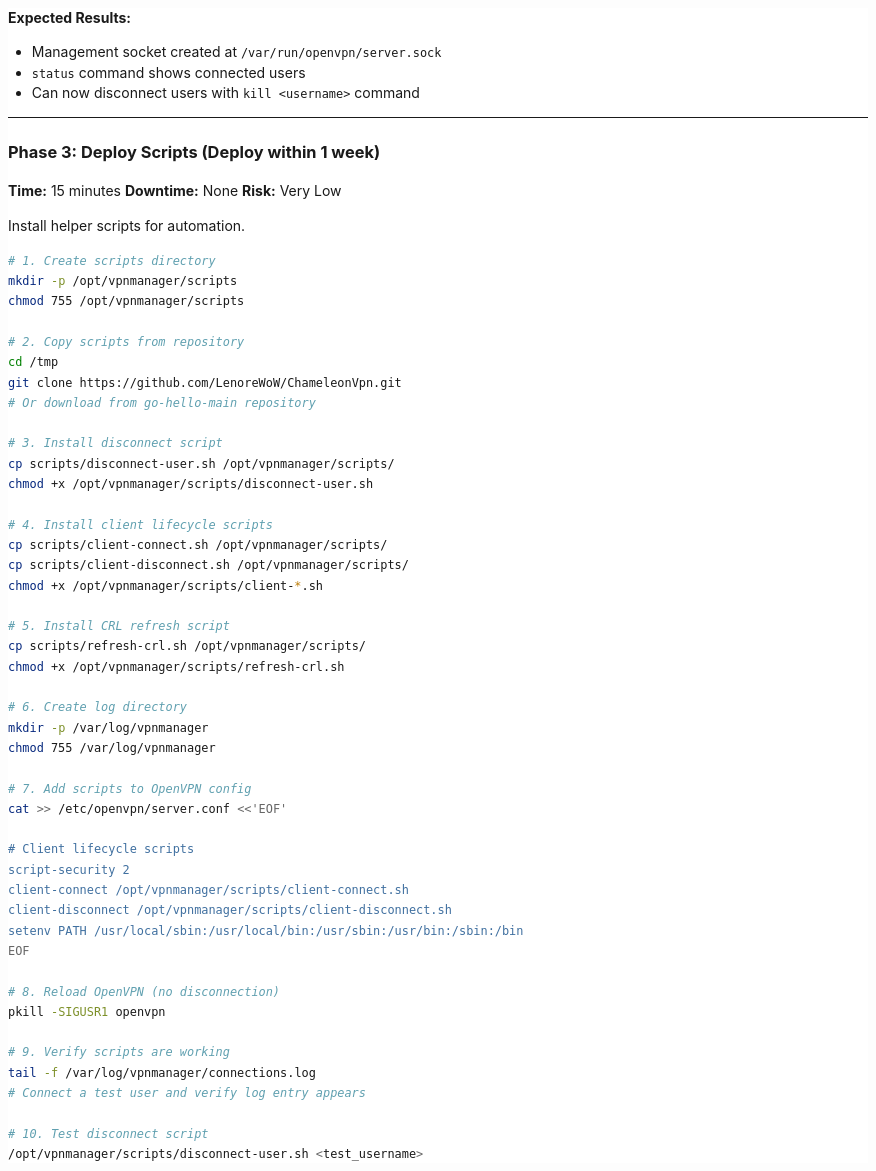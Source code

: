 **Expected Results:**
- Management socket created at `/var/run/openvpn/server.sock`
- `status` command shows connected users
- Can now disconnect users with `kill <username>` command

---

### Phase 3: Deploy Scripts (Deploy within 1 week)
**Time:** 15 minutes
**Downtime:** None
**Risk:** Very Low

Install helper scripts for automation.

```bash
# 1. Create scripts directory
mkdir -p /opt/vpnmanager/scripts
chmod 755 /opt/vpnmanager/scripts

# 2. Copy scripts from repository
cd /tmp
git clone https://github.com/LenoreWoW/ChameleonVpn.git
# Or download from go-hello-main repository

# 3. Install disconnect script
cp scripts/disconnect-user.sh /opt/vpnmanager/scripts/
chmod +x /opt/vpnmanager/scripts/disconnect-user.sh

# 4. Install client lifecycle scripts
cp scripts/client-connect.sh /opt/vpnmanager/scripts/
cp scripts/client-disconnect.sh /opt/vpnmanager/scripts/
chmod +x /opt/vpnmanager/scripts/client-*.sh

# 5. Install CRL refresh script
cp scripts/refresh-crl.sh /opt/vpnmanager/scripts/
chmod +x /opt/vpnmanager/scripts/refresh-crl.sh

# 6. Create log directory
mkdir -p /var/log/vpnmanager
chmod 755 /var/log/vpnmanager

# 7. Add scripts to OpenVPN config
cat >> /etc/openvpn/server.conf <<'EOF'

# Client lifecycle scripts
script-security 2
client-connect /opt/vpnmanager/scripts/client-connect.sh
client-disconnect /opt/vpnmanager/scripts/client-disconnect.sh
setenv PATH /usr/local/sbin:/usr/local/bin:/usr/sbin:/usr/bin:/sbin:/bin
EOF

# 8. Reload OpenVPN (no disconnection)
pkill -SIGUSR1 openvpn

# 9. Verify scripts are working
tail -f /var/log/vpnmanager/connections.log
# Connect a test user and verify log entry appears

# 10. Test disconnect script
/opt/vpnmanager/scripts/disconnect-user.sh <test_username>
```
